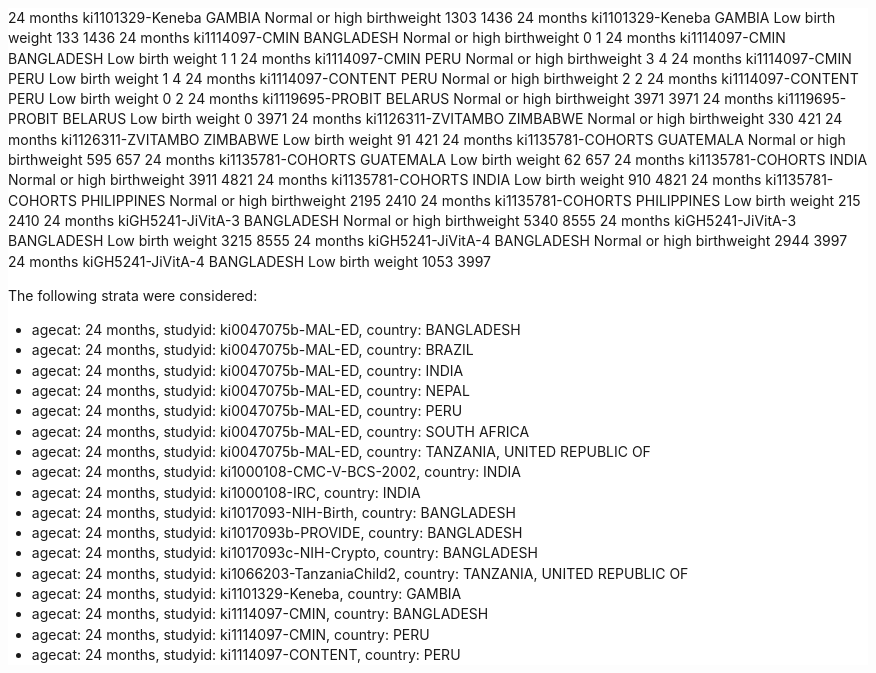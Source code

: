 24 months   ki1101329-Keneba           GAMBIA                         Normal or high birthweight      1303    1436
24 months   ki1101329-Keneba           GAMBIA                         Low birth weight                 133    1436
24 months   ki1114097-CMIN             BANGLADESH                     Normal or high birthweight         0       1
24 months   ki1114097-CMIN             BANGLADESH                     Low birth weight                   1       1
24 months   ki1114097-CMIN             PERU                           Normal or high birthweight         3       4
24 months   ki1114097-CMIN             PERU                           Low birth weight                   1       4
24 months   ki1114097-CONTENT          PERU                           Normal or high birthweight         2       2
24 months   ki1114097-CONTENT          PERU                           Low birth weight                   0       2
24 months   ki1119695-PROBIT           BELARUS                        Normal or high birthweight      3971    3971
24 months   ki1119695-PROBIT           BELARUS                        Low birth weight                   0    3971
24 months   ki1126311-ZVITAMBO         ZIMBABWE                       Normal or high birthweight       330     421
24 months   ki1126311-ZVITAMBO         ZIMBABWE                       Low birth weight                  91     421
24 months   ki1135781-COHORTS          GUATEMALA                      Normal or high birthweight       595     657
24 months   ki1135781-COHORTS          GUATEMALA                      Low birth weight                  62     657
24 months   ki1135781-COHORTS          INDIA                          Normal or high birthweight      3911    4821
24 months   ki1135781-COHORTS          INDIA                          Low birth weight                 910    4821
24 months   ki1135781-COHORTS          PHILIPPINES                    Normal or high birthweight      2195    2410
24 months   ki1135781-COHORTS          PHILIPPINES                    Low birth weight                 215    2410
24 months   kiGH5241-JiVitA-3          BANGLADESH                     Normal or high birthweight      5340    8555
24 months   kiGH5241-JiVitA-3          BANGLADESH                     Low birth weight                3215    8555
24 months   kiGH5241-JiVitA-4          BANGLADESH                     Normal or high birthweight      2944    3997
24 months   kiGH5241-JiVitA-4          BANGLADESH                     Low birth weight                1053    3997


The following strata were considered:

* agecat: 24 months, studyid: ki0047075b-MAL-ED, country: BANGLADESH
* agecat: 24 months, studyid: ki0047075b-MAL-ED, country: BRAZIL
* agecat: 24 months, studyid: ki0047075b-MAL-ED, country: INDIA
* agecat: 24 months, studyid: ki0047075b-MAL-ED, country: NEPAL
* agecat: 24 months, studyid: ki0047075b-MAL-ED, country: PERU
* agecat: 24 months, studyid: ki0047075b-MAL-ED, country: SOUTH AFRICA
* agecat: 24 months, studyid: ki0047075b-MAL-ED, country: TANZANIA, UNITED REPUBLIC OF
* agecat: 24 months, studyid: ki1000108-CMC-V-BCS-2002, country: INDIA
* agecat: 24 months, studyid: ki1000108-IRC, country: INDIA
* agecat: 24 months, studyid: ki1017093-NIH-Birth, country: BANGLADESH
* agecat: 24 months, studyid: ki1017093b-PROVIDE, country: BANGLADESH
* agecat: 24 months, studyid: ki1017093c-NIH-Crypto, country: BANGLADESH
* agecat: 24 months, studyid: ki1066203-TanzaniaChild2, country: TANZANIA, UNITED REPUBLIC OF
* agecat: 24 months, studyid: ki1101329-Keneba, country: GAMBIA
* agecat: 24 months, studyid: ki1114097-CMIN, country: BANGLADESH
* agecat: 24 months, studyid: ki1114097-CMIN, country: PERU
* agecat: 24 months, studyid: ki1114097-CONTENT, country: PERU
